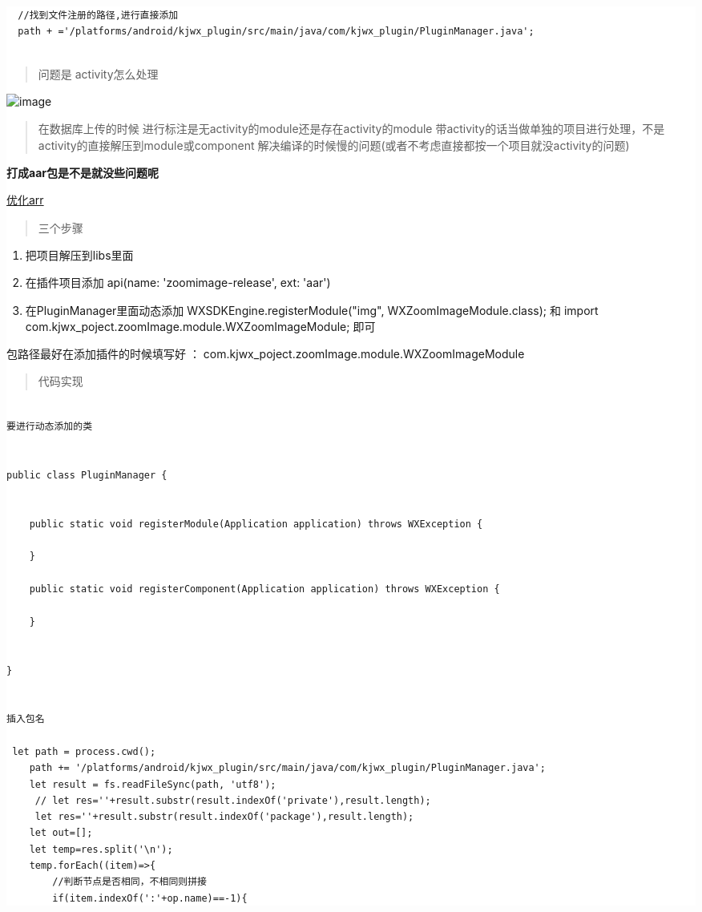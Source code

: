 

```
  //找到文件注册的路径,进行直接添加
  path + ='/platforms/android/kjwx_plugin/src/main/java/com/kjwx_plugin/PluginManager.java';


```

> 问题是 activity怎么处理

![image](http://note.youdao.com/yws/res/60063/BFAC19B45B2D40ABAD157724763A9B6A)


> 在数据库上传的时候 进行标注是无activity的module还是存在activity的module
带activity的话当做单独的项目进行处理，不是activity的直接解压到module或component
解决编译的时候慢的问题(或者不考虑直接都按一个项目就没activity的问题)


**打成aar包是不是就没些问题呢**

 [优化arr](#)

> 三个步骤

1. 把项目解压到libs里面

2. 在插件项目添加      api(name: 'zoomimage-release', ext: 'aar')

3. 在PluginManager里面动态添加  WXSDKEngine.registerModule("img", WXZoomImageModule.class); 和 import com.kjwx_poject.zoomImage.module.WXZoomImageModule; 即可


包路径最好在添加插件的时候填写好 ： com.kjwx_poject.zoomImage.module.WXZoomImageModule



> 代码实现



```

要进行动态添加的类


public class PluginManager {


    public static void registerModule(Application application) throws WXException {

    }

    public static void registerComponent(Application application) throws WXException {

    }


}


插入包名

 let path = process.cwd();
    path += '/platforms/android/kjwx_plugin/src/main/java/com/kjwx_plugin/PluginManager.java';
    let result = fs.readFileSync(path, 'utf8');
     // let res=''+result.substr(result.indexOf('private'),result.length);
     let res=''+result.substr(result.indexOf('package'),result.length);
    let out=[];
    let temp=res.split('\n');
    temp.forEach((item)=>{
        //判断节点是否相同，不相同则拼接
        if(item.indexOf(':'+op.name)==-1){
```